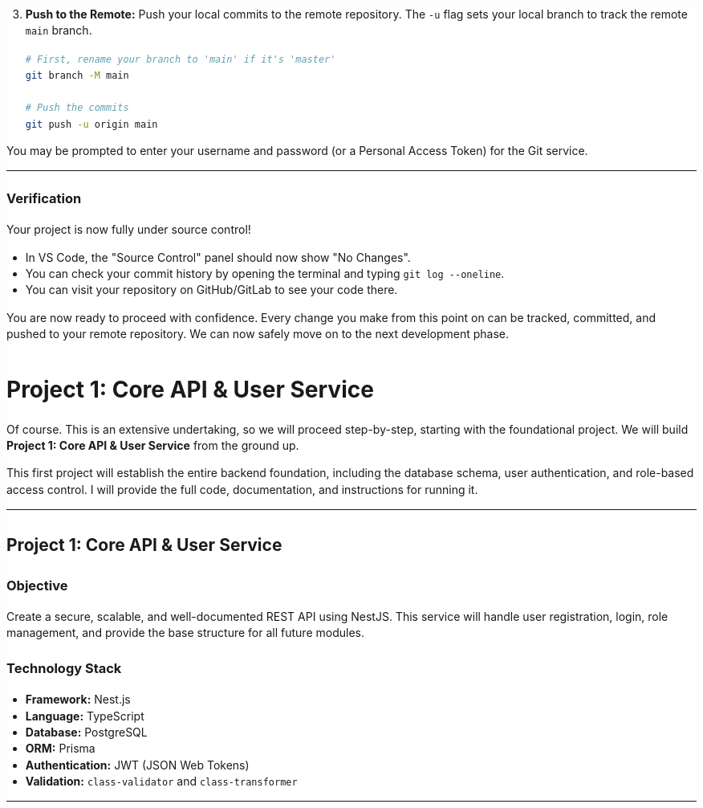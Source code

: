 3.  **Push to the Remote:** Push your local commits to the remote repository. The `-u` flag sets your local branch to track the remote `main` branch.
    ```bash
    # First, rename your branch to 'main' if it's 'master'
    git branch -M main

    # Push the commits
    git push -u origin main
    ```

You may be prompted to enter your username and password (or a Personal Access Token) for the Git service.

---

### **Verification**

Your project is now fully under source control!
*   In VS Code, the "Source Control" panel should now show "No Changes".
*   You can check your commit history by opening the terminal and typing `git log --oneline`.
*   You can visit your repository on GitHub/GitLab to see your code there.

You are now ready to proceed with confidence. Every change you make from this point on can be tracked, committed, and pushed to your remote repository. We can now safely move on to the next development phase.

# Project 1: Core API & User Service


Of course. This is an extensive undertaking, so we will proceed step-by-step, starting with the foundational project. We will build **Project 1: Core API & User Service** from the ground up.

This first project will establish the entire backend foundation, including the database schema, user authentication, and role-based access control. I will provide the full code, documentation, and instructions for running it.

---

## **Project 1: Core API & User Service**

### **Objective**

Create a secure, scalable, and well-documented REST API using NestJS. This service will handle user registration, login, role management, and provide the base structure for all future modules.

### **Technology Stack**

*   **Framework:** Nest.js
*   **Language:** TypeScript
*   **Database:** PostgreSQL
*   **ORM:** Prisma
*   **Authentication:** JWT (JSON Web Tokens)
*   **Validation:** `class-validator` and `class-transformer`

---
